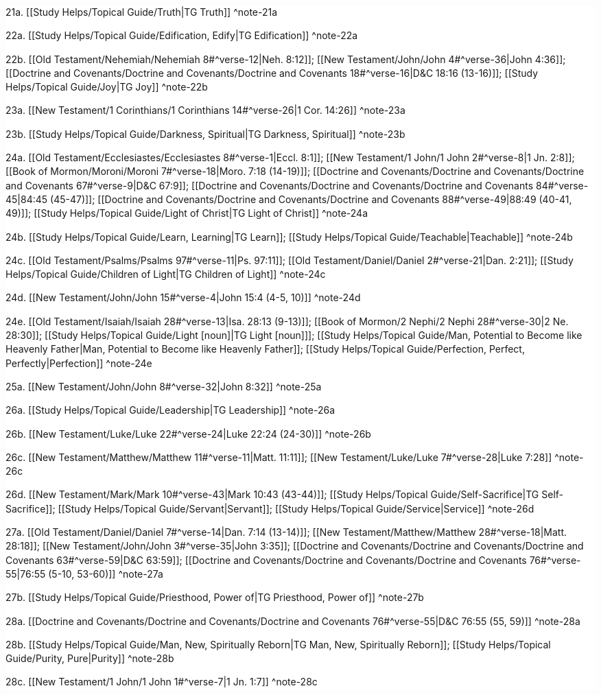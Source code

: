 21a. [[Study Helps/Topical Guide/Truth|TG Truth]] ^note-21a

22a. [[Study Helps/Topical Guide/Edification, Edify|TG Edification]] ^note-22a

22b. [[Old Testament/Nehemiah/Nehemiah 8#^verse-12|Neh. 8:12]]; [[New Testament/John/John 4#^verse-36|John 4:36]]; [[Doctrine and Covenants/Doctrine and Covenants/Doctrine and Covenants 18#^verse-16|D&C 18:16 (13-16)]]; [[Study Helps/Topical Guide/Joy|TG Joy]] ^note-22b

23a. [[New Testament/1 Corinthians/1 Corinthians 14#^verse-26|1 Cor. 14:26]] ^note-23a

23b. [[Study Helps/Topical Guide/Darkness, Spiritual|TG Darkness, Spiritual]] ^note-23b

24a. [[Old Testament/Ecclesiastes/Ecclesiastes 8#^verse-1|Eccl. 8:1]]; [[New Testament/1 John/1 John 2#^verse-8|1 Jn. 2:8]]; [[Book of Mormon/Moroni/Moroni 7#^verse-18|Moro. 7:18 (14-19)]]; [[Doctrine and Covenants/Doctrine and Covenants/Doctrine and Covenants 67#^verse-9|D&C 67:9]]; [[Doctrine and Covenants/Doctrine and Covenants/Doctrine and Covenants 84#^verse-45|84:45 (45-47)]]; [[Doctrine and Covenants/Doctrine and Covenants/Doctrine and Covenants 88#^verse-49|88:49 (40-41, 49)]]; [[Study Helps/Topical Guide/Light of Christ|TG Light of Christ]] ^note-24a

24b. [[Study Helps/Topical Guide/Learn, Learning|TG Learn]]; [[Study Helps/Topical Guide/Teachable|Teachable]] ^note-24b

24c. [[Old Testament/Psalms/Psalms 97#^verse-11|Ps. 97:11]]; [[Old Testament/Daniel/Daniel 2#^verse-21|Dan. 2:21]]; [[Study Helps/Topical Guide/Children of Light|TG Children of Light]] ^note-24c

24d. [[New Testament/John/John 15#^verse-4|John 15:4 (4-5, 10)]] ^note-24d

24e. [[Old Testament/Isaiah/Isaiah 28#^verse-13|Isa. 28:13 (9-13)]]; [[Book of Mormon/2 Nephi/2 Nephi 28#^verse-30|2 Ne. 28:30]]; [[Study Helps/Topical Guide/Light [noun]|TG Light [noun]]]; [[Study Helps/Topical Guide/Man, Potential to Become like Heavenly Father|Man, Potential to Become like Heavenly Father]]; [[Study Helps/Topical Guide/Perfection, Perfect, Perfectly|Perfection]] ^note-24e

25a. [[New Testament/John/John 8#^verse-32|John 8:32]] ^note-25a

26a. [[Study Helps/Topical Guide/Leadership|TG Leadership]] ^note-26a

26b. [[New Testament/Luke/Luke 22#^verse-24|Luke 22:24 (24-30)]] ^note-26b

26c. [[New Testament/Matthew/Matthew 11#^verse-11|Matt. 11:11]]; [[New Testament/Luke/Luke 7#^verse-28|Luke 7:28]] ^note-26c

26d. [[New Testament/Mark/Mark 10#^verse-43|Mark 10:43 (43-44)]]; [[Study Helps/Topical Guide/Self-Sacrifice|TG Self-Sacrifice]]; [[Study Helps/Topical Guide/Servant|Servant]]; [[Study Helps/Topical Guide/Service|Service]] ^note-26d

27a. [[Old Testament/Daniel/Daniel 7#^verse-14|Dan. 7:14 (13-14)]]; [[New Testament/Matthew/Matthew 28#^verse-18|Matt. 28:18]]; [[New Testament/John/John 3#^verse-35|John 3:35]]; [[Doctrine and Covenants/Doctrine and Covenants/Doctrine and Covenants 63#^verse-59|D&C 63:59]]; [[Doctrine and Covenants/Doctrine and Covenants/Doctrine and Covenants 76#^verse-55|76:55 (5-10, 53-60)]] ^note-27a

27b. [[Study Helps/Topical Guide/Priesthood, Power of|TG Priesthood, Power of]] ^note-27b

28a. [[Doctrine and Covenants/Doctrine and Covenants/Doctrine and Covenants 76#^verse-55|D&C 76:55 (55, 59)]] ^note-28a

28b. [[Study Helps/Topical Guide/Man, New, Spiritually Reborn|TG Man, New, Spiritually Reborn]]; [[Study Helps/Topical Guide/Purity, Pure|Purity]] ^note-28b

28c. [[New Testament/1 John/1 John 1#^verse-7|1 Jn. 1:7]] ^note-28c
